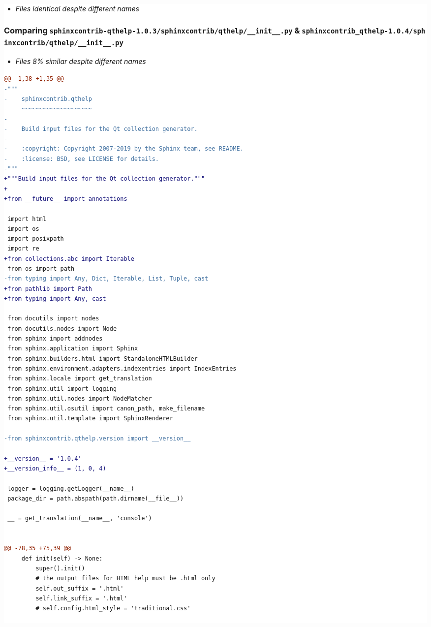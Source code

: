  * *Files identical despite different names*

### Comparing `sphinxcontrib-qthelp-1.0.3/sphinxcontrib/qthelp/__init__.py` & `sphinxcontrib_qthelp-1.0.4/sphinxcontrib/qthelp/__init__.py`

 * *Files 8% similar despite different names*

```diff
@@ -1,38 +1,35 @@
-"""
-    sphinxcontrib.qthelp
-    ~~~~~~~~~~~~~~~~~~~~
-
-    Build input files for the Qt collection generator.
-
-    :copyright: Copyright 2007-2019 by the Sphinx team, see README.
-    :license: BSD, see LICENSE for details.
-"""
+"""Build input files for the Qt collection generator."""
+
+from __future__ import annotations
 
 import html
 import os
 import posixpath
 import re
+from collections.abc import Iterable
 from os import path
-from typing import Any, Dict, Iterable, List, Tuple, cast
+from pathlib import Path
+from typing import Any, cast
 
 from docutils import nodes
 from docutils.nodes import Node
 from sphinx import addnodes
 from sphinx.application import Sphinx
 from sphinx.builders.html import StandaloneHTMLBuilder
 from sphinx.environment.adapters.indexentries import IndexEntries
 from sphinx.locale import get_translation
 from sphinx.util import logging
 from sphinx.util.nodes import NodeMatcher
 from sphinx.util.osutil import canon_path, make_filename
 from sphinx.util.template import SphinxRenderer
 
-from sphinxcontrib.qthelp.version import __version__
 
+__version__ = '1.0.4'
+__version_info__ = (1, 0, 4)
 
 logger = logging.getLogger(__name__)
 package_dir = path.abspath(path.dirname(__file__))
 
 __ = get_translation(__name__, 'console')
 
 
@@ -78,35 +75,39 @@
     def init(self) -> None:
         super().init()
         # the output files for HTML help must be .html only
         self.out_suffix = '.html'
         self.link_suffix = '.html'
         # self.config.html_style = 'traditional.css'
 
```
